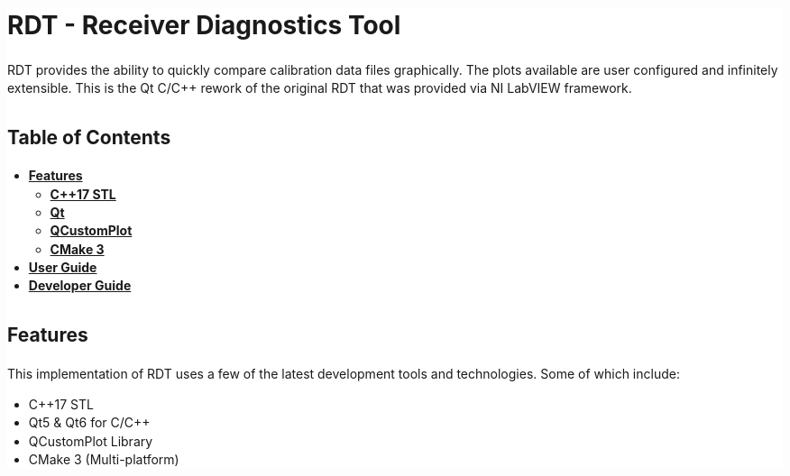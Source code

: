 # **RDT** - Receiver Diagnostics Tool
RDT provides the ability to quickly compare calibration data files
graphically. The plots available are user configured and infinitely
extensible. This is the Qt C/C++ rework of the original RDT that was
provided via NI LabVIEW framework.

## **Table of Contents**
- [**Features**](#features)
    * [**C++17 STL**](#c17-stl-img-altc-logo-height33-srcassets1200px-iso_c_logosvgpng-width30)
    * [**Qt**](#qt-img-altqt-logo-height30-srcassetsqt_installer-256_480x480png-width30)
    * [**QCustomPlot**](#qcustomplot-img-altqcp-logo-height30-srcassetsqcp-doc-logopng-width65)
    * [**CMake 3**](#cmake-3-img-altcmake-logo-height30-srcassetscmake_logo_sliderpng-width50)
- [**User Guide**](#user-guide)
- [**Developer Guide**](#developer-guide)

## **Features**
This implementation of RDT uses a few of the latest development tools and
technologies. Some of which include:

* C++17 STL
* Qt5 & Qt6 for C/C++
* QCustomPlot Library
* CMake 3 (Multi-platform)
